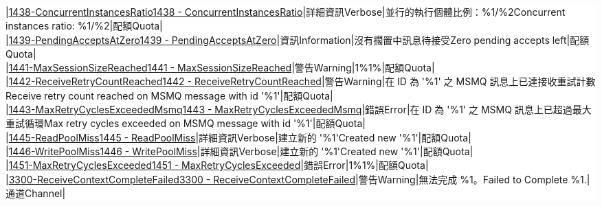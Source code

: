 |[<span data-ttu-id="5643c-491">1438-ConcurrentInstancesRatio</span><span class="sxs-lookup"><span data-stu-id="5643c-491">1438 - ConcurrentInstancesRatio</span></span>](../../../../../docs/framework/wcf/diagnostics/etw/1438-concurrentinstancesratio.md)|<span data-ttu-id="5643c-492">詳細資訊</span><span class="sxs-lookup"><span data-stu-id="5643c-492">Verbose</span></span>|<span data-ttu-id="5643c-493">並行的執行個體比例：%1/%2</span><span class="sxs-lookup"><span data-stu-id="5643c-493">Concurrent instances ratio: %1/%2</span></span>|<span data-ttu-id="5643c-494">配額</span><span class="sxs-lookup"><span data-stu-id="5643c-494">Quota</span></span>|  
|[<span data-ttu-id="5643c-495">1439-PendingAcceptsAtZero</span><span class="sxs-lookup"><span data-stu-id="5643c-495">1439 - PendingAcceptsAtZero</span></span>](../../../../../docs/framework/wcf/diagnostics/etw/1439-pendingacceptsatzero.md)|<span data-ttu-id="5643c-496">資訊</span><span class="sxs-lookup"><span data-stu-id="5643c-496">Information</span></span>|<span data-ttu-id="5643c-497">沒有擱置中訊息待接受</span><span class="sxs-lookup"><span data-stu-id="5643c-497">Zero pending accepts left</span></span>|<span data-ttu-id="5643c-498">配額</span><span class="sxs-lookup"><span data-stu-id="5643c-498">Quota</span></span>|  
|[<span data-ttu-id="5643c-499">1441-MaxSessionSizeReached</span><span class="sxs-lookup"><span data-stu-id="5643c-499">1441 - MaxSessionSizeReached</span></span>](../../../../../docs/framework/wcf/diagnostics/etw/1441-maxsessionsizereached.md)|<span data-ttu-id="5643c-500">警告</span><span class="sxs-lookup"><span data-stu-id="5643c-500">Warning</span></span>|<span data-ttu-id="5643c-501">1%</span><span class="sxs-lookup"><span data-stu-id="5643c-501">1%</span></span>|<span data-ttu-id="5643c-502">配額</span><span class="sxs-lookup"><span data-stu-id="5643c-502">Quota</span></span>|  
|[<span data-ttu-id="5643c-503">1442-ReceiveRetryCountReached</span><span class="sxs-lookup"><span data-stu-id="5643c-503">1442 - ReceiveRetryCountReached</span></span>](../../../../../docs/framework/wcf/diagnostics/etw/1442-receiveretrycountreached.md)|<span data-ttu-id="5643c-504">警告</span><span class="sxs-lookup"><span data-stu-id="5643c-504">Warning</span></span>|<span data-ttu-id="5643c-505">在 ID 為 '%1' 之 MSMQ 訊息上已達接收重試計數</span><span class="sxs-lookup"><span data-stu-id="5643c-505">Receive retry count reached on MSMQ message with id '%1'</span></span>|<span data-ttu-id="5643c-506">配額</span><span class="sxs-lookup"><span data-stu-id="5643c-506">Quota</span></span>|  
|[<span data-ttu-id="5643c-507">1443-MaxRetryCyclesExceededMsmq</span><span class="sxs-lookup"><span data-stu-id="5643c-507">1443 - MaxRetryCyclesExceededMsmq</span></span>](../../../../../docs/framework/wcf/diagnostics/etw/1443-maxretrycyclesexceededmsmq.md)|<span data-ttu-id="5643c-508">錯誤</span><span class="sxs-lookup"><span data-stu-id="5643c-508">Error</span></span>|<span data-ttu-id="5643c-509">在 ID 為 '%1' 之 MSMQ 訊息上已超過最大重試循環</span><span class="sxs-lookup"><span data-stu-id="5643c-509">Max retry cycles exceeded on MSMQ message with id '%1'</span></span>|<span data-ttu-id="5643c-510">配額</span><span class="sxs-lookup"><span data-stu-id="5643c-510">Quota</span></span>|  
|[<span data-ttu-id="5643c-511">1445-ReadPoolMiss</span><span class="sxs-lookup"><span data-stu-id="5643c-511">1445 - ReadPoolMiss</span></span>](../../../../../docs/framework/wcf/diagnostics/etw/1445-readpoolmiss.md)|<span data-ttu-id="5643c-512">詳細資訊</span><span class="sxs-lookup"><span data-stu-id="5643c-512">Verbose</span></span>|<span data-ttu-id="5643c-513">建立新的 '%1'</span><span class="sxs-lookup"><span data-stu-id="5643c-513">Created new '%1'</span></span>|<span data-ttu-id="5643c-514">配額</span><span class="sxs-lookup"><span data-stu-id="5643c-514">Quota</span></span>|  
|[<span data-ttu-id="5643c-515">1446-WritePoolMiss</span><span class="sxs-lookup"><span data-stu-id="5643c-515">1446 - WritePoolMiss</span></span>](../../../../../docs/framework/wcf/diagnostics/etw/1446-writepoolmiss.md)|<span data-ttu-id="5643c-516">詳細資訊</span><span class="sxs-lookup"><span data-stu-id="5643c-516">Verbose</span></span>|<span data-ttu-id="5643c-517">建立新的 '%1'</span><span class="sxs-lookup"><span data-stu-id="5643c-517">Created new '%1'</span></span>|<span data-ttu-id="5643c-518">配額</span><span class="sxs-lookup"><span data-stu-id="5643c-518">Quota</span></span>|  
|[<span data-ttu-id="5643c-519">1451-MaxRetryCyclesExceeded</span><span class="sxs-lookup"><span data-stu-id="5643c-519">1451 - MaxRetryCyclesExceeded</span></span>](../../../../../docs/framework/wcf/diagnostics/etw/1451-maxretrycyclesexceeded.md)|<span data-ttu-id="5643c-520">錯誤</span><span class="sxs-lookup"><span data-stu-id="5643c-520">Error</span></span>|<span data-ttu-id="5643c-521">1%</span><span class="sxs-lookup"><span data-stu-id="5643c-521">1%</span></span>|<span data-ttu-id="5643c-522">配額</span><span class="sxs-lookup"><span data-stu-id="5643c-522">Quota</span></span>|  
|[<span data-ttu-id="5643c-523">3300-ReceiveContextCompleteFailed</span><span class="sxs-lookup"><span data-stu-id="5643c-523">3300 - ReceiveContextCompleteFailed</span></span>](../../../../../docs/framework/wcf/diagnostics/etw/3300-receivecontextcompletefailed.md)|<span data-ttu-id="5643c-524">警告</span><span class="sxs-lookup"><span data-stu-id="5643c-524">Warning</span></span>|<span data-ttu-id="5643c-525">無法完成 %1。</span><span class="sxs-lookup"><span data-stu-id="5643c-525">Failed to Complete %1.</span></span>|<span data-ttu-id="5643c-526">通道</span><span class="sxs-lookup"><span data-stu-id="5643c-526">Channel</span></span>|  